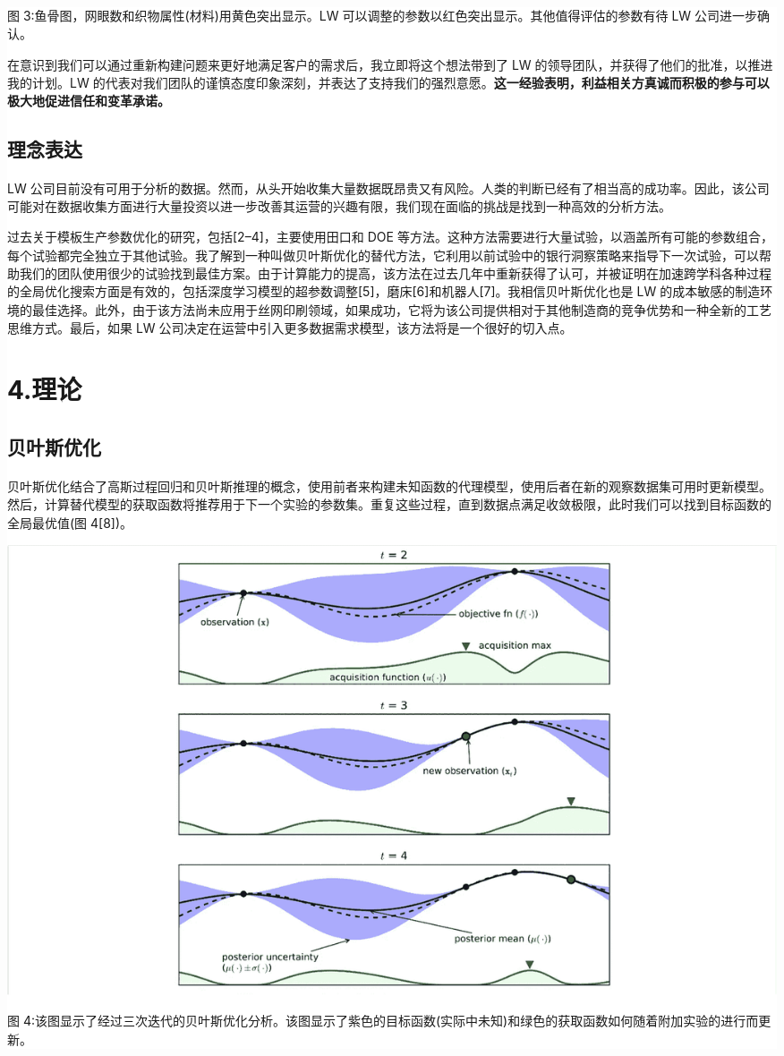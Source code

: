 图 3:鱼骨图，网眼数和织物属性(材料)用黄色突出显示。LW 可以调整的参数以红色突出显示。其他值得评估的参数有待 LW 公司进一步确认。

在意识到我们可以通过重新构建问题来更好地满足客户的需求后，我立即将这个想法带到了 LW 的领导团队，并获得了他们的批准，以推进我的计划。LW 的代表对我们团队的谨慎态度印象深刻，并表达了支持我们的强烈意愿。**这一经验表明，利益相关方真诚而积极的参与可以极大地促进信任和变革承诺。**

## 理念表达

LW 公司目前没有可用于分析的数据。然而，从头开始收集大量数据既昂贵又有风险。人类的判断已经有了相当高的成功率。因此，该公司可能对在数据收集方面进行大量投资以进一步改善其运营的兴趣有限，我们现在面临的挑战是找到一种高效的分析方法。

过去关于模板生产参数优化的研究，包括[2–4]，主要使用田口和 DOE 等方法。这种方法需要进行大量试验，以涵盖所有可能的参数组合，每个试验都完全独立于其他试验。我了解到一种叫做贝叶斯优化的替代方法，它利用以前试验中的银行洞察策略来指导下一次试验，可以帮助我们的团队使用很少的试验找到最佳方案。由于计算能力的提高，该方法在过去几年中重新获得了认可，并被证明在加速跨学科各种过程的全局优化搜索方面是有效的，包括深度学习模型的超参数调整[5]，磨床[6]和机器人[7]。我相信贝叶斯优化也是 LW 的成本敏感的制造环境的最佳选择。此外，由于该方法尚未应用于丝网印刷领域，如果成功，它将为该公司提供相对于其他制造商的竞争优势和一种全新的工艺思维方式。最后，如果 LW 公司决定在运营中引入更多数据需求模型，该方法将是一个很好的切入点。

# 4.理论

## 贝叶斯优化

贝叶斯优化结合了高斯过程回归和贝叶斯推理的概念，使用前者来构建未知函数的代理模型，使用后者在新的观察数据集可用时更新模型。然后，计算替代模型的获取函数将推荐用于下一个实验的参数集。重复这些过程，直到数据点满足收敛极限，此时我们可以找到目标函数的全局最优值(图 4[8])。

![](img/e63002a6eb718ac3b08d1b614e3a1862.png)

图 4:该图显示了经过三次迭代的贝叶斯优化分析。该图显示了紫色的目标函数(实际中未知)和绿色的获取函数如何随着附加实验的进行而更新。
